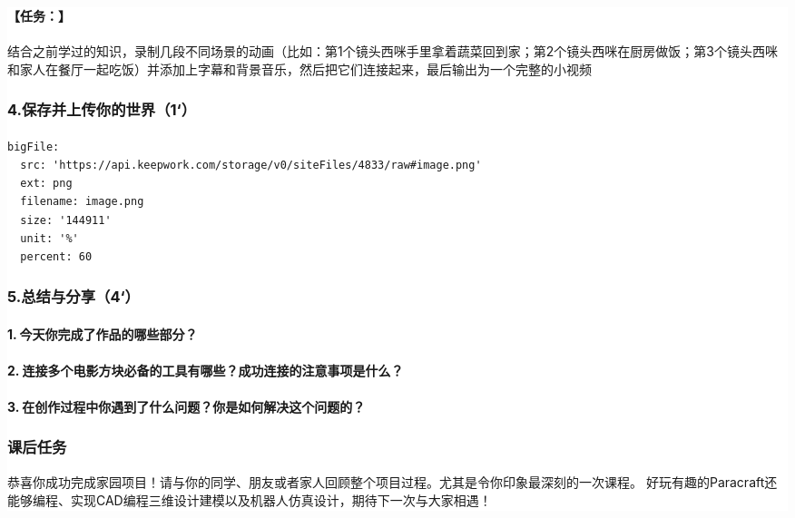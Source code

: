 #### 【任务：】
结合之前学过的知识，录制几段不同场景的动画（比如：第1个镜头西咪手里拿着蔬菜回到家；第2个镜头西咪在厨房做饭；第3个镜头西咪和家人在餐厅一起吃饭）并添加上字幕和背景音乐，然后把它们连接起来，最后输出为一个完整的小视频




### **4.保存并上传你的世界（1‘）**
 
```@BigFile
bigFile:
  src: 'https://api.keepwork.com/storage/v0/siteFiles/4833/raw#image.png'
  ext: png
  filename: image.png
  size: '144911'
  unit: '%'
  percent: 60

```





### **5.总结与分享（4‘）**
#### 1. 今天你完成了作品的哪些部分？
#### 2. 连接多个电影方块必备的工具有哪些？成功连接的注意事项是什么？
#### 3. 在创作过程中你遇到了什么问题？你是如何解决这个问题的？




### 课后任务
恭喜你成功完成家园项目！请与你的同学、朋友或者家人回顾整个项目过程。尤其是令你印象最深刻的一次课程。
好玩有趣的Paracraft还能够编程、实现CAD编程三维设计建模以及机器人仿真设计，期待下一次与大家相遇！






















